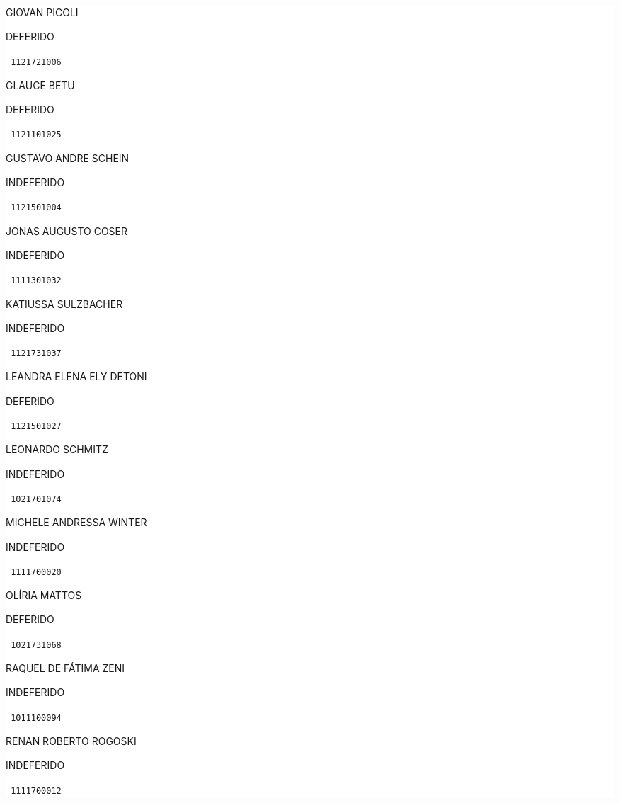    GIOVAN PICOLI

   DEFERIDO

     1121721006

   GLAUCE BETU

   DEFERIDO

     1121101025

   GUSTAVO ANDRE SCHEIN

   INDEFERIDO

     1121501004

   JONAS AUGUSTO COSER

   INDEFERIDO

     1111301032

   KATIUSSA SULZBACHER

   INDEFERIDO

     1121731037

   LEANDRA ELENA ELY DETONI

   DEFERIDO

     1121501027

   LEONARDO SCHMITZ

   INDEFERIDO

     1021701074

   MICHELE ANDRESSA WINTER

   INDEFERIDO

     1111700020

   OLÍRIA MATTOS

   DEFERIDO

     1021731068

   RAQUEL DE FÁTIMA ZENI

   INDEFERIDO

     1011100094

   RENAN ROBERTO ROGOSKI

   INDEFERIDO

     1111700012

